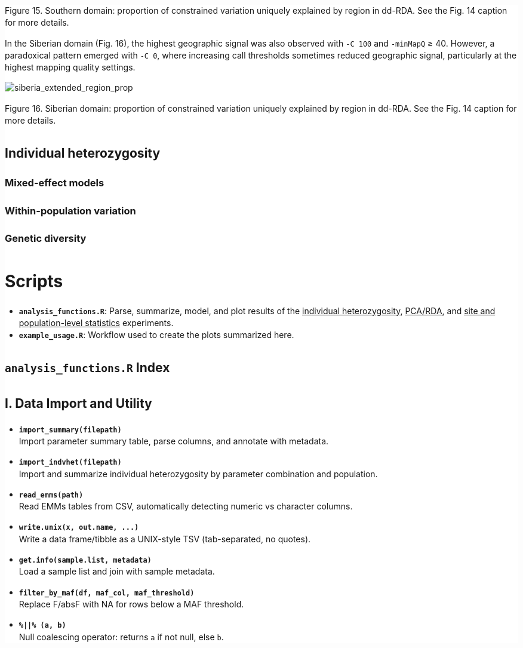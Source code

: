 Figure 15. Southern domain: proportion of constrained variation uniquely explained by region in dd-RDA. See the Fig. 14 caption for more details.

In the Siberian domain (Fig. 16), the highest geographic signal was also observed with `-C 100` and `-minMapQ` ≥ 40. However, a paradoxical pattern emerged with `-C 0`, where increasing call thresholds sometimes reduced geographic signal, particularly at the highest mapping quality settings.

<img width="3000" height="1800" alt="siberia_extended_region_prop" src="https://github.com/user-attachments/assets/8caac9e5-6571-48f5-9a07-f4b85cc2275b" />

Figure 16. Siberian domain: proportion of constrained variation uniquely explained by region in dd-RDA. See the Fig. 14 caption for more details.

## Individual heterozygosity

### Mixed-effect models 

### Within-population variation

### Genetic diversity 

# Scripts

* **`analysis_functions.R`**: Parse, summarize, model, and plot results of the [individual heterozygosity](https://github.com/lxsllvn/spruceGBS/tree/main/05_angsd_param_sweep#individual-heterozygosity), [PCA/RDA](https://github.com/lxsllvn/spruceGBS/tree/main/05_angsd_param_sweep#rda-on-principal-components), and [site and population-level statistics](https://github.com/lxsllvn/spruceGBS/tree/main/05_angsd_param_sweep#site-and-population-level-statistics) experiments.
* **`example_usage.R`**: Workflow used to create the plots summarized here. 

## `analysis_functions.R` Index

## I. Data Import and Utility

- **`import_summary(filepath)`**  
    Import parameter summary table, parse columns, and annotate with metadata.
    
- **`import_indvhet(filepath)`**  
    Import and summarize individual heterozygosity by parameter combination and population.
    
- **`read_emms(path)`**  
    Read EMMs tables from CSV, automatically detecting numeric vs character columns.

- **`write.unix(x, out.name, ...)`**  
    Write a data frame/tibble as a UNIX-style TSV (tab-separated, no quotes).
    
- **`get.info(sample.list, metadata)`**  
    Load a sample list and join with sample metadata.
    
- **`filter_by_maf(df, maf_col, maf_threshold)`**  
    Replace F/absF with NA for rows below a MAF threshold.
    
- **`%||% (a, b)`**  
    Null coalescing operator: returns `a` if not null, else `b`.
